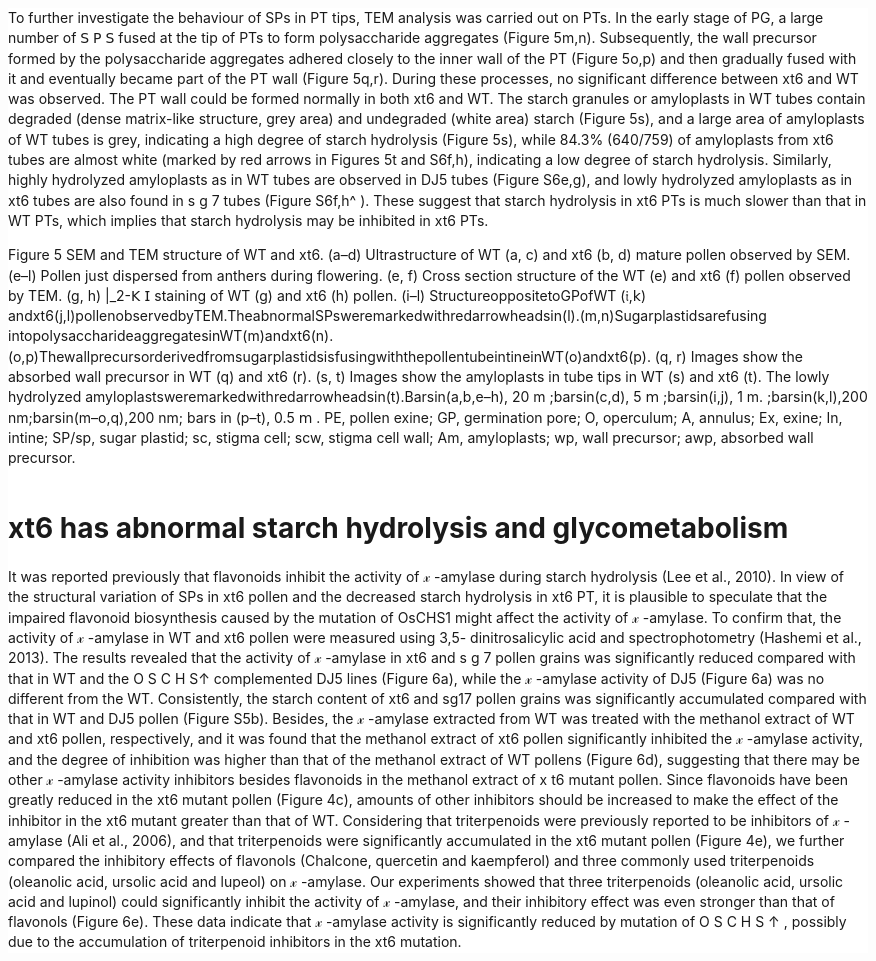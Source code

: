 To further investigate the behaviour of SPs in PT tips, TEM analysis was carried out on PTs. In the early stage of PG, a large number of 𝖲 𝖯 𝖲 fused at the tip of PTs to form polysaccharide aggregates (Figure 5m,n). Subsequently, the wall precursor formed by the polysaccharide aggregates adhered closely to the inner wall of the PT (Figure 5o,p) and then gradually fused with it and eventually became part of the PT wall (Figure 5q,r). During these processes, no significant difference between xt6 and WT was observed. The PT wall could be formed normally in both xt6 and WT. The starch granules or amyloplasts in WT tubes contain degraded (dense matrix-like structure, grey area) and undegraded (white area) starch (Figure 5s), and a large area of amyloplasts of WT tubes is grey, indicating a high degree of starch hydrolysis (Figure 5s), while 84.3% (640/759) of amyloplasts from xt6 tubes are almost white (marked by red arrows in Figures 5t and S6f,h), indicating a low degree of starch hydrolysis. Similarly, highly hydrolyzed amyloplasts as in WT tubes are observed in DJ5 tubes (Figure S6e,g), and lowly hydrolyzed amyloplasts as in xt6 tubes are also found in s g 7 tubes (Figure S6f,h^ ). These suggest that starch hydrolysis in xt6 PTs is much slower than that in WT PTs, which implies that starch hydrolysis may be inhibited in xt6 PTs.


Figure 5 SEM and TEM structure of WT and xt6. (a–d) Ultrastructure of WT (a, c) and xt6 (b, d) mature pollen observed by SEM. (e–l) Pollen just dispersed from anthers during flowering. (e, f) Cross section structure of the WT (e) and xt6 (f) pollen observed by TEM. (g, h) |_2-𝖪 𝖨 staining of WT (g) and xt6 (h) pollen. (i–l) StructureoppositetoGPofWT (𝔦,𝗄) andxt6(j,l)pollenobservedbyTEM.TheabnormalSPsweremarkedwithredarrowheadsin(l).(m,n)Sugarplastidsarefusing intopolysaccharideaggregatesinWT(m)andxt6(n).(o,p)ThewallprecursorderivedfromsugarplastidsisfusingwiththepollentubeintineinWT(o)andxt6(p). (q, r) Images show the absorbed wall precursor in WT (q) and xt6 (r). (s, t) Images show the amyloplasts in tube tips in WT (s) and xt6 (t). The lowly hydrolyzed amyloplastsweremarkedwithredarrowheadsin(t).Barsin(a,b,e–h), 20 m ;barsin(c,d), 5 𝗆 ;barsin(i,j), 1 m. ;barsin(k,l),200 nm;barsin(m–o,q),200 nm; bars in (p–t), 0.5 𝗆 . PE, pollen exine; GP, germination pore; O, operculum; A, annulus; Ex, exine; In, intine; SP/sp, sugar plastid; sc, stigma cell; scw, stigma cell wall; Am, amyloplasts; wp, wall precursor; awp, absorbed wall precursor.

# xt6 has abnormal starch hydrolysis and glycometabolism

It was reported previously that flavonoids inhibit the activity of 𝓍 -amylase during starch hydrolysis (Lee et al., 2010). In view of the structural variation of SPs in xt6 pollen and the decreased starch hydrolysis in xt6 PT, it is plausible to speculate that the impaired flavonoid biosynthesis caused by the mutation of OsCHS1 might affect the activity of 𝓍 -amylase. To confirm that, the activity of 𝓍 -amylase in WT and xt6 pollen were measured using 3,5- dinitrosalicylic acid and spectrophotometry (Hashemi et al., 2013). The results revealed that the activity of 𝓍 -amylase in xt6 and s g 7 pollen grains was significantly reduced compared with that in WT and the O S C H S↑ complemented DJ5 lines (Figure 6a), while the 𝓍 -amylase activity of DJ5 (Figure 6a) was no different from the WT. Consistently, the starch content of xt6 and sg17 pollen grains was significantly accumulated compared with that in WT and DJ5 pollen (Figure S5b). Besides, the 𝓍 -amylase extracted from WT was treated with the methanol extract of WT and xt6 pollen, respectively, and it was found that the methanol extract of xt6 pollen significantly inhibited the 𝓍 -amylase activity, and the degree of inhibition was higher than that of the methanol extract of WT pollens (Figure 6d), suggesting that there may be other 𝓍 -amylase activity inhibitors besides flavonoids in the methanol extract of x t6 mutant pollen. Since flavonoids have been greatly reduced in the xt6 mutant pollen (Figure 4c), amounts of other inhibitors should be increased to make the effect of the inhibitor in the xt6 mutant greater than that of WT. Considering that triterpenoids were previously reported to be inhibitors of 𝓍 -amylase (Ali et al., 2006), and that triterpenoids were significantly accumulated in the xt6 mutant pollen (Figure 4e), we further compared the inhibitory effects of flavonols (Chalcone, quercetin and kaempferol) and three commonly used triterpenoids (oleanolic acid, ursolic acid and lupeol) on 𝓍 -amylase. Our experiments showed that three triterpenoids (oleanolic acid, ursolic acid and lupinol) could significantly inhibit the activity of 𝓍 -amylase, and their inhibitory effect was even stronger than that of flavonols (Figure 6e). These data indicate that 𝓍 -amylase activity is significantly reduced by mutation of O S C H S ↑ , possibly due to the accumulation of triterpenoid inhibitors in the xt6 mutation.
